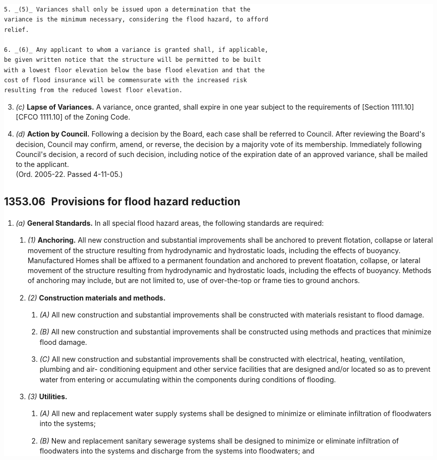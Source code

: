     5. _(5)_ Variances shall only be issued upon a determination that the
    variance is the minimum necessary, considering the flood hazard, to afford
    relief.

    6. _(6)_ Any applicant to whom a variance is granted shall, if applicable,
    be given written notice that the structure will be permitted to be built
    with a lowest floor elevation below the base flood elevation and that the
    cost of flood insurance will be commensurate with the increased risk
    resulting from the reduced lowest floor elevation.

3. _(c)_ **Lapse of Variances.** A variance, once granted, shall expire in one
year subject to the requirements of [Section 1111.10][CFCO 1111.10] of the
Zoning Code.

4. _(d)_ **Action by Council.** Following a decision by the Board, each case
shall be referred to Council. After reviewing the Board's decision, Council may
confirm, amend, or reverse, the decision by a majority vote of its membership.
Immediately following Council's decision, a record of such decision, including
notice of the expiration date of an approved variance, shall be mailed to the
applicant.\
(Ord. 2005-22. Passed 4-11-05.)

## 1353.06   Provisions for flood hazard reduction

1. _(a)_ **General Standards.** In all special flood hazard areas, the following
standards are required:

    1. _(1)_ **Anchoring.** All new construction and substantial improvements
    shall be anchored to prevent flotation, collapse or lateral movement of the
    structure resulting from hydrodynamic and hydrostatic loads, including the
    effects of buoyancy. Manufactured Homes shall be affixed to a permanent
    foundation and anchored to prevent floatation, collapse, or lateral movement
    of the structure resulting from hydrodynamic and hydrostatic loads,
    including the effects of buoyancy. Methods of anchoring may include, but are
    not limited to, use of over-the-top or frame ties to ground anchors.

    2. _(2)_ **Construction materials and methods.**

        1. _(A)_ All new construction and substantial improvements shall be
        constructed with materials resistant to flood damage.

        2. _(B)_ All new construction and substantial improvements shall be
        constructed using methods and practices that minimize flood damage.

        3. _(C)_ All new construction and substantial improvements shall be
        constructed with electrical, heating, ventilation, plumbing and air-
        conditioning equipment and other service facilities that are designed
        and/or located so as to prevent water from entering or accumulating
        within the components during conditions of flooding.

    3. _(3)_ **Utilities.**

        1. _(A)_ All new and replacement water supply systems shall be designed
        to minimize or eliminate infiltration of floodwaters into the systems;

        2. _(B)_ New and replacement sanitary sewerage systems shall be designed
        to minimize or eliminate infiltration of floodwaters into the systems
        and discharge from the systems into floodwaters; and
